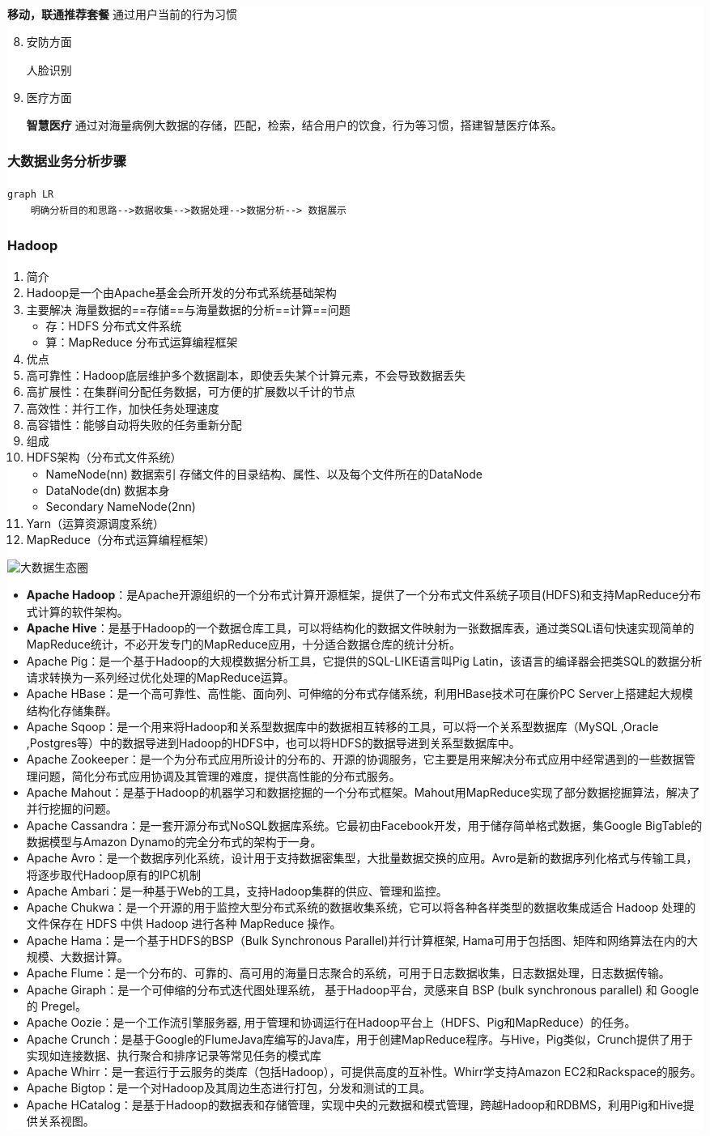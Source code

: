    **移动，联通推荐套餐** 通过用户当前的行为习惯

8. 安防方面

   人脸识别

9. 医疗方面

   **智慧医疗** 通过对海量病例大数据的存储，匹配，检索，结合用户的饮食，行为等习惯，搭建智慧医疗体系。

### 大数据业务分析步骤

```text
graph LR
    明确分析目的和思路-->数据收集-->数据处理-->数据分析--> 数据展示
```

### Hadoop

1. 简介
2. Hadoop是一个由Apache基金会所开发的分布式系统基础架构
3. 主要解决 海量数据的==存储==与海量数据的分析==计算==问题
   * 存：HDFS  分布式文件系统
   * 算：MapReduce 分布式运算编程框架
4. 优点
5. 高可靠性：Hadoop底层维护多个数据副本，即使丢失某个计算元素，不会导致数据丢失
6. 高扩展性：在集群间分配任务数据，可方便的扩展数以千计的节点
7. 高效性：并行工作，加快任务处理速度
8. 高容错性：能够自动将失败的任务重新分配
9. 组成
10. HDFS架构（分布式文件系统）
    * NameNode\(nn\) 数据索引 存储文件的目录结构、属性、以及每个文件所在的DataNode
    * DataNode\(dn\) 数据本身
    * Secondary NameNode\(2nn\) 
11. Yarn（运算资源调度系统） 
12. MapReduce（分布式运算编程框架）

![&#x5927;&#x6570;&#x636E;&#x751F;&#x6001;&#x5708;](https://upload-images.jianshu.io/upload_images/10904015-3183faa2fdccddd1.png?imageMogr2/auto-orient/strip|imageView2/2/w/482/format/webp)

* **Apache Hadoop**：是Apache开源组织的一个分布式计算开源框架，提供了一个分布式文件系统子项目\(HDFS\)和支持MapReduce分布式计算的软件架构。
* **Apache Hive**：是基于Hadoop的一个数据仓库工具，可以将结构化的数据文件映射为一张数据库表，通过类SQL语句快速实现简单的MapReduce统计，不必开发专门的MapReduce应用，十分适合数据仓库的统计分析。
* Apache Pig：是一个基于Hadoop的大规模数据分析工具，它提供的SQL-LIKE语言叫Pig Latin，该语言的编译器会把类SQL的数据分析请求转换为一系列经过优化处理的MapReduce运算。
* Apache HBase：是一个高可靠性、高性能、面向列、可伸缩的分布式存储系统，利用HBase技术可在廉价PC Server上搭建起大规模结构化存储集群。
* Apache Sqoop：是一个用来将Hadoop和关系型数据库中的数据相互转移的工具，可以将一个关系型数据库（MySQL ,Oracle ,Postgres等）中的数据导进到Hadoop的HDFS中，也可以将HDFS的数据导进到关系型数据库中。
* Apache Zookeeper：是一个为分布式应用所设计的分布的、开源的协调服务，它主要是用来解决分布式应用中经常遇到的一些数据管理问题，简化分布式应用协调及其管理的难度，提供高性能的分布式服务。
* Apache Mahout：是基于Hadoop的机器学习和数据挖掘的一个分布式框架。Mahout用MapReduce实现了部分数据挖掘算法，解决了并行挖掘的问题。
* Apache Cassandra：是一套开源分布式NoSQL数据库系统。它最初由Facebook开发，用于储存简单格式数据，集Google BigTable的数据模型与Amazon Dynamo的完全分布式的架构于一身。
* Apache Avro：是一个数据序列化系统，设计用于支持数据密集型，大批量数据交换的应用。Avro是新的数据序列化格式与传输工具，将逐步取代Hadoop原有的IPC机制
* Apache Ambari：是一种基于Web的工具，支持Hadoop集群的供应、管理和监控。
* Apache Chukwa：是一个开源的用于监控大型分布式系统的数据收集系统，它可以将各种各样类型的数据收集成适合 Hadoop 处理的文件保存在 HDFS 中供 Hadoop 进行各种 MapReduce 操作。
* Apache Hama：是一个基于HDFS的BSP（Bulk Synchronous Parallel\)并行计算框架, Hama可用于包括图、矩阵和网络算法在内的大规模、大数据计算。
* Apache Flume：是一个分布的、可靠的、高可用的海量日志聚合的系统，可用于日志数据收集，日志数据处理，日志数据传输。
* Apache Giraph：是一个可伸缩的分布式迭代图处理系统， 基于Hadoop平台，灵感来自 BSP \(bulk synchronous parallel\) 和 Google 的 Pregel。
* Apache Oozie：是一个工作流引擎服务器, 用于管理和协调运行在Hadoop平台上（HDFS、Pig和MapReduce）的任务。
* Apache Crunch：是基于Google的FlumeJava库编写的Java库，用于创建MapReduce程序。与Hive，Pig类似，Crunch提供了用于实现如连接数据、执行聚合和排序记录等常见任务的模式库
* Apache Whirr：是一套运行于云服务的类库（包括Hadoop），可提供高度的互补性。Whirr学支持Amazon EC2和Rackspace的服务。
* Apache Bigtop：是一个对Hadoop及其周边生态进行打包，分发和测试的工具。
* Apache HCatalog：是基于Hadoop的数据表和存储管理，实现中央的元数据和模式管理，跨越Hadoop和RDBMS，利用Pig和Hive提供关系视图。